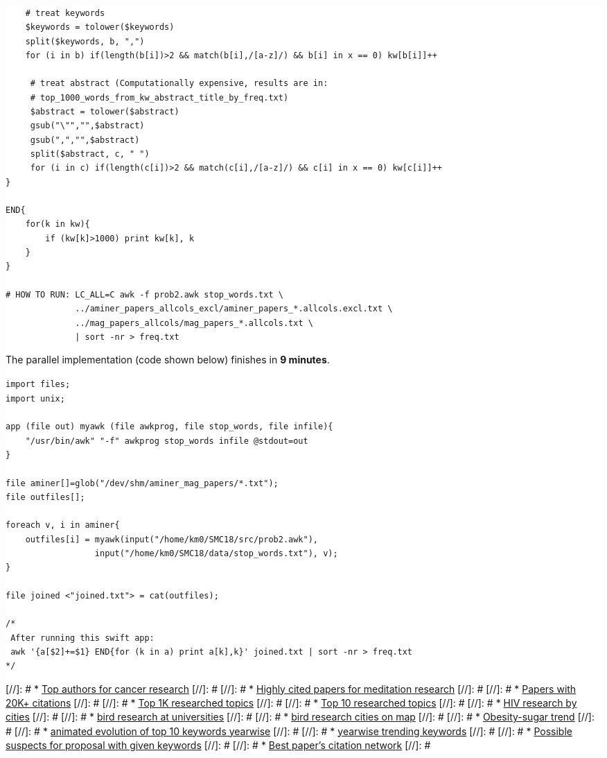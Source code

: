 ```
    # treat keywords
    $keywords = tolower($keywords)
    split($keywords, b, ",")
    for (i in b) if(length(b[i])>2 && match(b[i],/[a-z]/) && b[i] in x == 0) kw[b[i]]++

     # treat abstract (Computationally expensive, results are in:
     # top_1000_words_from_kw_abstract_title_by_freq.txt)
     $abstract = tolower($abstract)
     gsub("\"","",$abstract)
     gsub(",","",$abstract)
     split($abstract, c, " ")
     for (i in c) if(length(c[i])>2 && match(c[i],/[a-z]/) && c[i] in x == 0) kw[c[i]]++
}

END{
    for(k in kw){
        if (kw[k]>1000) print kw[k], k
    }
}

# HOW TO RUN: LC_ALL=C awk -f prob2.awk stop_words.txt \
              ../aminer_papers_allcols_excl/aminer_papers_*.allcols.excl.txt \
              ../mag_papers_allcols/mag_papers_*.allcols.txt \
              | sort -nr > freq.txt

```

The parallel implementation (code shown below) finishes in **9 minutes**.

```
import files;
import unix;

app (file out) myawk (file awkprog, file stop_words, file infile){
    "/usr/bin/awk" "-f" awkprog stop_words infile @stdout=out
}

file aminer[]=glob("/dev/shm/aminer_mag_papers/*.txt");
file outfiles[];

foreach v, i in aminer{
    outfiles[i] = myawk(input("/home/km0/SMC18/src/prob2.awk"),
                  input("/home/km0/SMC18/data/stop_words.txt"), v);
}

file joined <"joined.txt"> = cat(outfiles);

/*
 After running this swift app:
 awk '{a[$2]+=$1} END{for (k in a) print a[k],k}' joined.txt | sort -nr > freq.txt
*/
```


[//]: # * [Top authors for cancer research](https://github.com/ketancmaheshwari/SMC18/blob/master/results/cancer_research_topauths.txt)
[//]: #
[//]: # * [Highly cited papers for meditation research](https://github.com/ketancmaheshwari/SMC18/blob/master/results/meditation_highly_cited.txt)
[//]: # 
[//]: # * [Papers with 20K+ citations](https://github.com/ketancmaheshwari/SMC18/blob/master/results/top_papers.txt)
[//]: # 
[//]: # * [Top 1K researched topics](https://github.com/ketancmaheshwari/SMC18/blob/master/results/top_1K_words_kw_abs_title.txt)
[//]: # 
[//]: # * [Top 10 researched topics](https://github.com/ketancmaheshwari/SMC18/blob/master/results/top_10_keywords_by_freq.txt)
[//]: # 
[//]: # * [HIV research by cities](https://github.com/ketancmaheshwari/SMC18/blob/master/results/HIV_AIDS_Research_Cities.txt)
[//]: # 
[//]: # * [bird research at universities](https://github.com/ketancmaheshwari/SMC18/blob/master/results/birds_research_at_univs.txt)
[//]: # 
[//]: # * [bird research cities on map](https://github.com/ketancmaheshwari/SMC18/blob/master/results/bird_research_cities.png)
[//]: # 
[//]: # * [Obesity-sugar trend](https://github.com/ketancmaheshwari/SMC18/blob/master/results/obesity_sugar.pdf)
[//]: # 
[//]: # * [animated evolution of top 10 keywords yearwise](https://github.com/ketancmaheshwari/SMC18/blob/master/results/freqwordsoveryears.mkv)
[//]: # 
[//]: # * [yearwise trending keywords](https://github.com/ketancmaheshwari/SMC18/blob/master/results/yearwise_trending_keywords.txt)
[//]: # 
[//]: # * [Possible suspects for proposal with given keywords](https://github.com/ketancmaheshwari/SMC18/blob/master/results/suspects.txt)
[//]: # 
[//]: # * [Best paper’s citation network](https://github.com/ketancmaheshwari/SMC18/blob/master/results/best_papers.svg)
[//]: # 